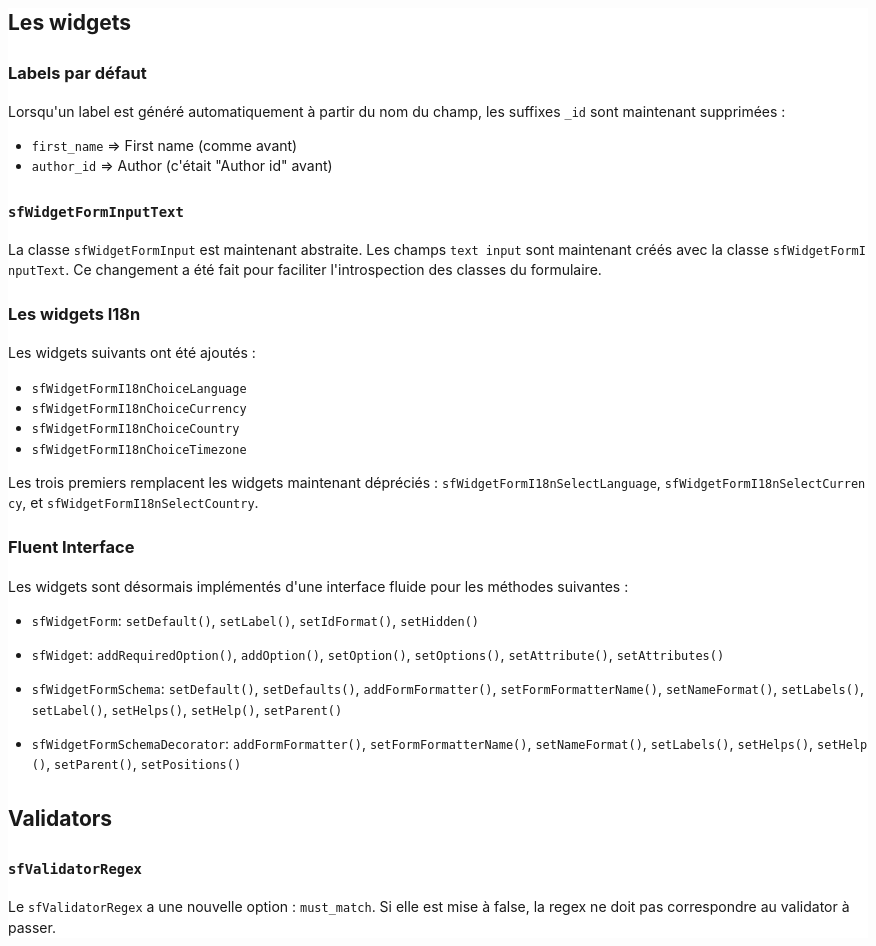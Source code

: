 Les widgets
-------

### Labels par défaut

Lorsqu'un label est généré automatiquement à partir du nom du champ, les suffixes `_id` sont maintenant
supprimées :

  * `first_name` => First name (comme avant)
  * `author_id` => Author (c'était "Author id" avant)

### `sfWidgetFormInputText`

La classe `sfWidgetFormInput` est maintenant abstraite. Les champs `text input` sont maintenant
créés avec la classe `sfWidgetFormInputText`. Ce changement a été fait pour faciliter
l'introspection des classes du formulaire.

### Les widgets I18n

Les widgets suivants ont été ajoutés :

  * `sfWidgetFormI18nChoiceLanguage`
  * `sfWidgetFormI18nChoiceCurrency`
  * `sfWidgetFormI18nChoiceCountry`
  * `sfWidgetFormI18nChoiceTimezone`

Les trois premiers remplacent les widgets maintenant dépréciés :
`sfWidgetFormI18nSelectLanguage`, `sfWidgetFormI18nSelectCurrency`, et
`sfWidgetFormI18nSelectCountry`.

### Fluent Interface

Les widgets sont désormais implémentés d'une interface fluide pour les méthodes suivantes :

  * `sfWidgetForm`: `setDefault()`, `setLabel()`, `setIdFormat()`,
    `setHidden()`

  * `sfWidget`: `addRequiredOption()`, `addOption()`, `setOption()`,
    `setOptions()`, `setAttribute()`, `setAttributes()`

  * `sfWidgetFormSchema`: `setDefault()`, `setDefaults()`,
    `addFormFormatter()`, `setFormFormatterName()`, `setNameFormat()`,
    `setLabels()`, `setLabel()`, `setHelps()`, `setHelp()`, `setParent()`

  * `sfWidgetFormSchemaDecorator`: `addFormFormatter()`,
    `setFormFormatterName()`, `setNameFormat()`, `setLabels()`, `setHelps()`,
    `setHelp()`, `setParent()`, `setPositions()`

Validators
----------

### `sfValidatorRegex`

Le `sfValidatorRegex` a une nouvelle option : `must_match`. Si elle est mise à false, la
regex ne doit pas correspondre au validator à passer.

